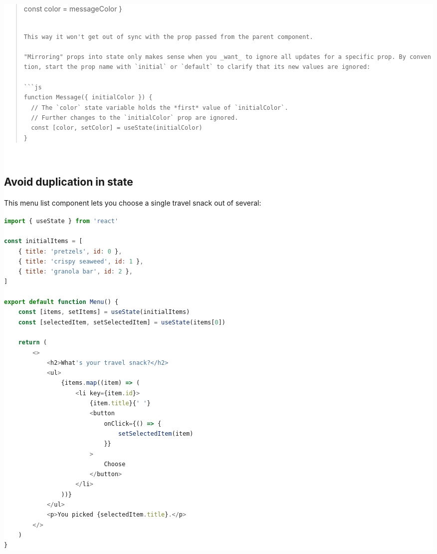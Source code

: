 > 	const color = messageColor
> }
> ```
>
> This way it won't get out of sync with the prop passed from the parent component.
>
> "Mirroring" props into state only makes sense when you _want_ to ignore all updates for a specific prop. By convention, start the prop name with `initial` or `default` to clarify that its new values are ignored:
>
> ```js
> function Message({ initialColor }) {
> 	// The `color` state variable holds the *first* value of `initialColor`.
> 	// Further changes to the `initialColor` prop are ignored.
> 	const [color, setColor] = useState(initialColor)
> }
> ```

<br>

## Avoid duplication in state

This menu list component lets you choose a single travel snack out of several:

```js
import { useState } from 'react'

const initialItems = [
	{ title: 'pretzels', id: 0 },
	{ title: 'crispy seaweed', id: 1 },
	{ title: 'granola bar', id: 2 },
]

export default function Menu() {
	const [items, setItems] = useState(initialItems)
	const [selectedItem, setSelectedItem] = useState(items[0])

	return (
		<>
			<h2>What's your travel snack?</h2>
			<ul>
				{items.map((item) => (
					<li key={item.id}>
						{item.title}{' '}
						<button
							onClick={() => {
								setSelectedItem(item)
							}}
						>
							Choose
						</button>
					</li>
				))}
			</ul>
			<p>You picked {selectedItem.title}.</p>
		</>
	)
}
```
